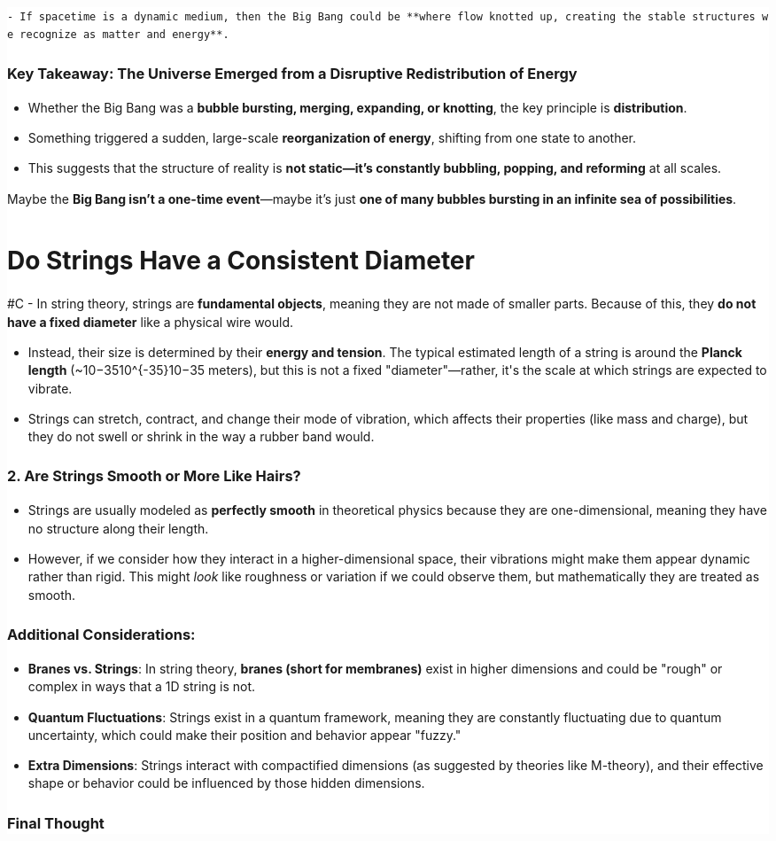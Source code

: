     - If spacetime is a dynamic medium, then the Big Bang could be **where flow knotted up, creating the stable structures we recognize as matter and energy**.
        

### **Key Takeaway: The Universe Emerged from a Disruptive Redistribution of Energy**

- Whether the Big Bang was a **bubble bursting, merging, expanding, or knotting**, the key principle is **distribution**.
    
- Something triggered a sudden, large-scale **reorganization of energy**, shifting from one state to another.
    
- This suggests that the structure of reality is **not static—it’s constantly bubbling, popping, and reforming** at all scales.
    

Maybe the **Big Bang isn’t a one-time event**—maybe it’s just **one of many bubbles bursting in an infinite sea of possibilities**.


# Do Strings Have a Consistent Diameter
 #C  - In string theory, strings are **fundamental objects**, meaning they are not made of smaller parts. Because of this, they **do not have a fixed diameter** like a physical wire would.
    
- Instead, their size is determined by their **energy and tension**. The typical estimated length of a string is around the **Planck length** (~10−3510^{-35}10−35 meters), but this is not a fixed "diameter"—rather, it's the scale at which strings are expected to vibrate.
    
- Strings can stretch, contract, and change their mode of vibration, which affects their properties (like mass and charge), but they do not swell or shrink in the way a rubber band would.
    

### **2. Are Strings Smooth or More Like Hairs?**

- Strings are usually modeled as **perfectly smooth** in theoretical physics because they are one-dimensional, meaning they have no structure along their length.
    
- However, if we consider how they interact in a higher-dimensional space, their vibrations might make them appear dynamic rather than rigid. This might _look_ like roughness or variation if we could observe them, but mathematically they are treated as smooth.
    

### **Additional Considerations:**

- **Branes vs. Strings**: In string theory, **branes (short for membranes)** exist in higher dimensions and could be "rough" or complex in ways that a 1D string is not.
    
- **Quantum Fluctuations**: Strings exist in a quantum framework, meaning they are constantly fluctuating due to quantum uncertainty, which could make their position and behavior appear "fuzzy."
    
- **Extra Dimensions**: Strings interact with compactified dimensions (as suggested by theories like M-theory), and their effective shape or behavior could be influenced by those hidden dimensions.
    

### **Final Thought**
